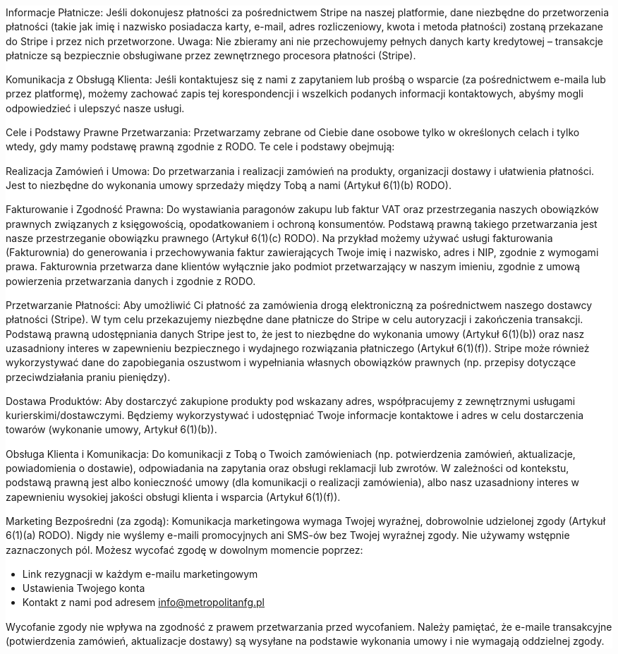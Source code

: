 Informacje Płatnicze: Jeśli dokonujesz płatności za pośrednictwem Stripe na naszej platformie, dane niezbędne do przetworzenia płatności (takie jak imię i nazwisko posiadacza karty, e-mail, adres rozliczeniowy, kwota i metoda płatności) zostaną przekazane do Stripe i przez nich przetworzone. Uwaga: Nie zbieramy ani nie przechowujemy pełnych danych karty kredytowej – transakcje płatnicze są bezpiecznie obsługiwane przez zewnętrznego procesora płatności (Stripe).

Komunikacja z Obsługą Klienta: Jeśli kontaktujesz się z nami z zapytaniem lub prośbą o wsparcie (za pośrednictwem e-maila lub przez platformę), możemy zachować zapis tej korespondencji i wszelkich podanych informacji kontaktowych, abyśmy mogli odpowiedzieć i ulepszyć nasze usługi.

Cele i Podstawy Prawne Przetwarzania:
Przetwarzamy zebrane od Ciebie dane osobowe tylko w określonych celach i tylko wtedy, gdy mamy podstawę prawną zgodnie z RODO. Te cele i podstawy obejmują:

Realizacja Zamówień i Umowa: Do przetwarzania i realizacji zamówień na produkty, organizacji dostawy i ułatwienia płatności. Jest to niezbędne do wykonania umowy sprzedaży między Tobą a nami (Artykuł 6(1)(b) RODO).

Fakturowanie i Zgodność Prawna: Do wystawiania paragonów zakupu lub faktur VAT oraz przestrzegania naszych obowiązków prawnych związanych z księgowością, opodatkowaniem i ochroną konsumentów. Podstawą prawną takiego przetwarzania jest nasze przestrzeganie obowiązku prawnego (Artykuł 6(1)(c) RODO). Na przykład możemy używać usługi fakturowania (Fakturownia) do generowania i przechowywania faktur zawierających Twoje imię i nazwisko, adres i NIP, zgodnie z wymogami prawa. Fakturownia przetwarza dane klientów wyłącznie jako podmiot przetwarzający w naszym imieniu, zgodnie z umową powierzenia przetwarzania danych i zgodnie z RODO.

Przetwarzanie Płatności: Aby umożliwić Ci płatność za zamówienia drogą elektroniczną za pośrednictwem naszego dostawcy płatności (Stripe). W tym celu przekazujemy niezbędne dane płatnicze do Stripe w celu autoryzacji i zakończenia transakcji. Podstawą prawną udostępniania danych Stripe jest to, że jest to niezbędne do wykonania umowy (Artykuł 6(1)(b)) oraz nasz uzasadniony interes w zapewnieniu bezpiecznego i wydajnego rozwiązania płatniczego (Artykuł 6(1)(f)). Stripe może również wykorzystywać dane do zapobiegania oszustwom i wypełniania własnych obowiązków prawnych (np. przepisy dotyczące przeciwdziałania praniu pieniędzy).

Dostawa Produktów: Aby dostarczyć zakupione produkty pod wskazany adres, współpracujemy z zewnętrznymi usługami kurierskimi/dostawczymi. Będziemy wykorzystywać i udostępniać Twoje informacje kontaktowe i adres w celu dostarczenia towarów (wykonanie umowy, Artykuł 6(1)(b)).

Obsługa Klienta i Komunikacja: Do komunikacji z Tobą o Twoich zamówieniach (np. potwierdzenia zamówień, aktualizacje, powiadomienia o dostawie), odpowiadania na zapytania oraz obsługi reklamacji lub zwrotów. W zależności od kontekstu, podstawą prawną jest albo konieczność umowy (dla komunikacji o realizacji zamówienia), albo nasz uzasadniony interes w zapewnieniu wysokiej jakości obsługi klienta i wsparcia (Artykuł 6(1)(f)).

Marketing Bezpośredni (za zgodą): Komunikacja marketingowa wymaga Twojej wyraźnej, dobrowolnie udzielonej zgody (Artykuł 6(1)(a) RODO). Nigdy nie wyślemy e-maili promocyjnych ani SMS-ów bez Twojej wyraźnej zgody. Nie używamy wstępnie zaznaczonych pól. Możesz wycofać zgodę w dowolnym momencie poprzez:
- Link rezygnacji w każdym e-mailu marketingowym
- Ustawienia Twojego konta
- Kontakt z nami pod adresem info@metropolitanfg.pl

Wycofanie zgody nie wpływa na zgodność z prawem przetwarzania przed wycofaniem. Należy pamiętać, że e-maile transakcyjne (potwierdzenia zamówień, aktualizacje dostawy) są wysyłane na podstawie wykonania umowy i nie wymagają oddzielnej zgody.

